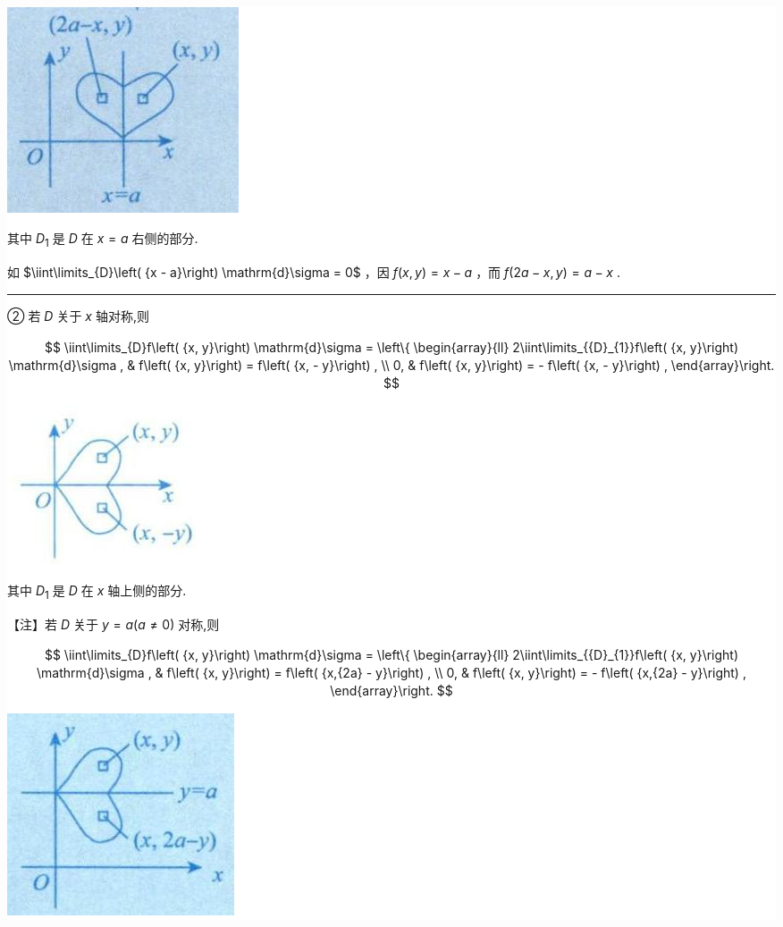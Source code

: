 ![14_2](images/14_2.jpg)

其中 ${D}_{1}$ 是 $D$ 在 $x = a$ 右侧的部分.

如 $\iint\limits_{D}\left( {x - a}\right) \mathrm{d}\sigma = 0$ ，因 $f\left( {x, y}\right) = x - a$ ，而 $f\left( {{2a} - x, y}\right) = a - x$ .

---

② 若 $D$ 关于 $x$ 轴对称,则

$$
\iint\limits_{D}f\left( {x, y}\right) \mathrm{d}\sigma = \left\{ \begin{array}{ll} 2\iint\limits_{{D}_{1}}f\left( {x, y}\right) \mathrm{d}\sigma , & f\left( {x, y}\right) = f\left( {x, - y}\right) , \\ 0, & f\left( {x, y}\right) = - f\left( {x, - y}\right) , \end{array}\right.
$$

![14_3](images/14_3.jpg)

其中 ${D}_{1}$ 是 $D$ 在 $x$ 轴上侧的部分.

【注】若 $D$ 关于 $y = a\left( {a \neq 0}\right)$ 对称,则

$$
\iint\limits_{D}f\left( {x, y}\right) \mathrm{d}\sigma = \left\{ \begin{array}{ll} 2\iint\limits_{{D}_{1}}f\left( {x, y}\right) \mathrm{d}\sigma , & f\left( {x, y}\right) = f\left( {x,{2a} - y}\right) , \\ 0, & f\left( {x, y}\right) = - f\left( {x,{2a} - y}\right) , \end{array}\right.
$$

![14_4](images/14_4.jpg)
